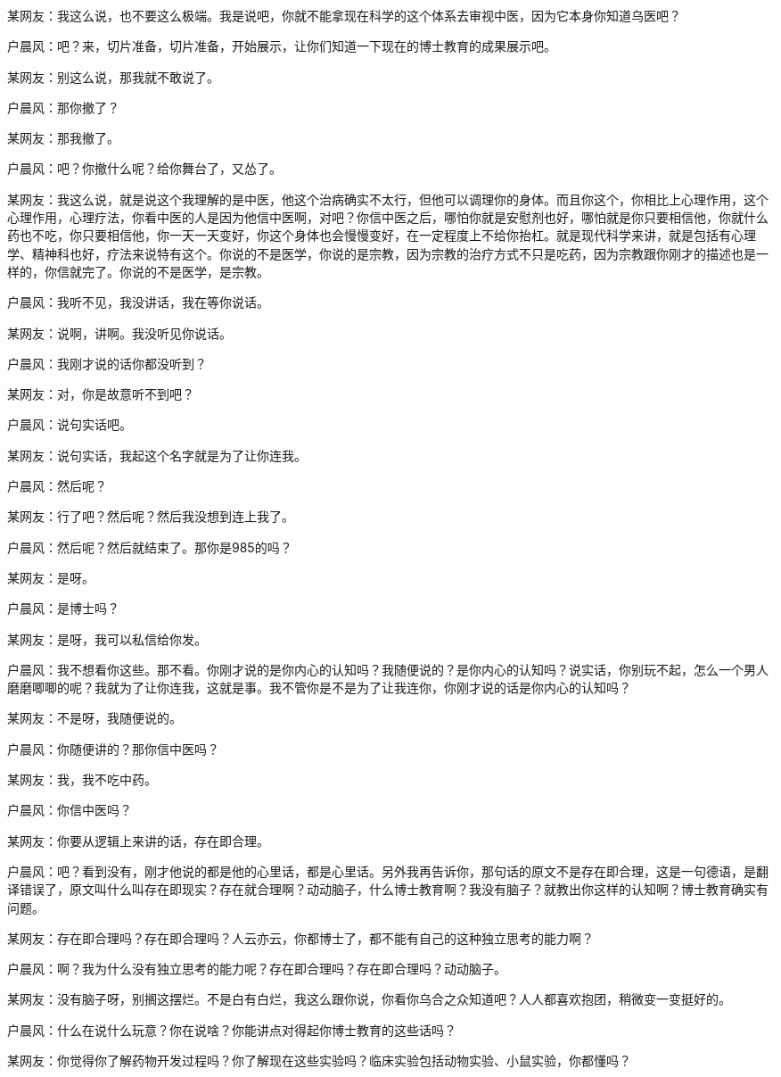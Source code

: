 某网友：我这么说，也不要这么极端。我是说吧，你就不能拿现在科学的这个体系去审视中医，因为它本身你知道乌医吧？

户晨风：吧？来，切片准备，切片准备，开始展示，让你们知道一下现在的博士教育的成果展示吧。

某网友：别这么说，那我就不敢说了。

户晨风：那你撤了？

某网友：那我撤了。

户晨风：吧？你撤什么呢？给你舞台了，又怂了。

某网友：我这么说，就是说这个我理解的是中医，他这个治病确实不太行，但他可以调理你的身体。而且你这个，你相比上心理作用，这个心理作用，心理疗法，你看中医的人是因为他信中医啊，对吧？你信中医之后，哪怕你就是安慰剂也好，哪怕就是你只要相信他，你就什么药也不吃，你只要相信他，你一天一天变好，你这个身体也会慢慢变好，在一定程度上不给你抬杠。就是现代科学来讲，就是包括有心理学、精神科也好，疗法来说特有这个。你说的不是医学，你说的是宗教，因为宗教的治疗方式不只是吃药，因为宗教跟你刚才的描述也是一样的，你信就完了。你说的不是医学，是宗教。

户晨风：我听不见，我没讲话，我在等你说话。

某网友：说啊，讲啊。我没听见你说话。

户晨风：我刚才说的话你都没听到？

某网友：对，你是故意听不到吧？

户晨风：说句实话吧。

某网友：说句实话，我起这个名字就是为了让你连我。

户晨风：然后呢？

某网友：行了吧？然后呢？然后我没想到连上我了。

户晨风：然后呢？然后就结束了。那你是985的吗？

某网友：是呀。

户晨风：是博士吗？

某网友：是呀，我可以私信给你发。

户晨风：我不想看你这些。那不看。你刚才说的是你内心的认知吗？我随便说的？是你内心的认知吗？说实话，你别玩不起，怎么一个男人磨磨唧唧的呢？我就为了让你连我，这就是事。我不管你是不是为了让我连你，你刚才说的话是你内心的认知吗？

某网友：不是呀，我随便说的。

户晨风：你随便讲的？那你信中医吗？

某网友：我，我不吃中药。

户晨风：你信中医吗？

某网友：你要从逻辑上来讲的话，存在即合理。

户晨风：吧？看到没有，刚才他说的都是他的心里话，都是心里话。另外我再告诉你，那句话的原文不是存在即合理，这是一句德语，是翻译错误了，原文叫什么叫存在即现实？存在就合理啊？动动脑子，什么博士教育啊？我没有脑子？就教出你这样的认知啊？博士教育确实有问题。

某网友：存在即合理吗？存在即合理吗？人云亦云，你都博士了，都不能有自己的这种独立思考的能力啊？

户晨风：啊？我为什么没有独立思考的能力呢？存在即合理吗？存在即合理吗？动动脑子。

某网友：没有脑子呀，别搁这摆烂。不是白有白烂，我这么跟你说，你看你乌合之众知道吧？人人都喜欢抱团，稍微变一变挺好的。

户晨风：什么在说什么玩意？你在说啥？你能讲点对得起你博士教育的这些话吗？

某网友：你觉得你了解药物开发过程吗？你了解现在这些实验吗？临床实验包括动物实验、小鼠实验，你都懂吗？
